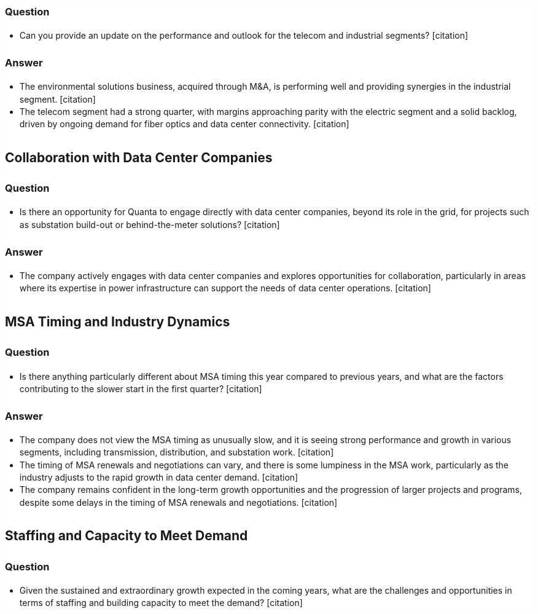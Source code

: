 ### Question

- Can you provide an update on the performance and outlook for the telecom and industrial segments? [citation]

### Answer

- The environmental solutions business, acquired through M&A, is performing well and providing synergies in the industrial segment. [citation]
- The telecom segment had a strong quarter, with margins approaching parity with the electric segment and a solid backlog, driven by ongoing demand for fiber optics and data center connectivity. [citation]

## Collaboration with Data Center Companies

### Question

- Is there an opportunity for Quanta to engage directly with data center companies, beyond its role in the grid, for projects such as substation build-out or behind-the-meter solutions? [citation]

### Answer

- The company actively engages with data center companies and explores opportunities for collaboration, particularly in areas where its expertise in power infrastructure can support the needs of data center operations. [citation]

## MSA Timing and Industry Dynamics

### Question

- Is there anything particularly different about MSA timing this year compared to previous years, and what are the factors contributing to the slower start in the first quarter? [citation]

### Answer

- The company does not view the MSA timing as unusually slow, and it is seeing strong performance and growth in various segments, including transmission, distribution, and substation work. [citation]
- The timing of MSA renewals and negotiations can vary, and there is some lumpiness in the MSA work, particularly as the industry adjusts to the rapid growth in data center demand. [citation]
- The company remains confident in the long-term growth opportunities and the progression of larger projects and programs, despite some delays in the timing of MSA renewals and negotiations. [citation]

## Staffing and Capacity to Meet Demand

### Question

- Given the sustained and extraordinary growth expected in the coming years, what are the challenges and opportunities in terms of staffing and building capacity to meet the demand? [citation]
